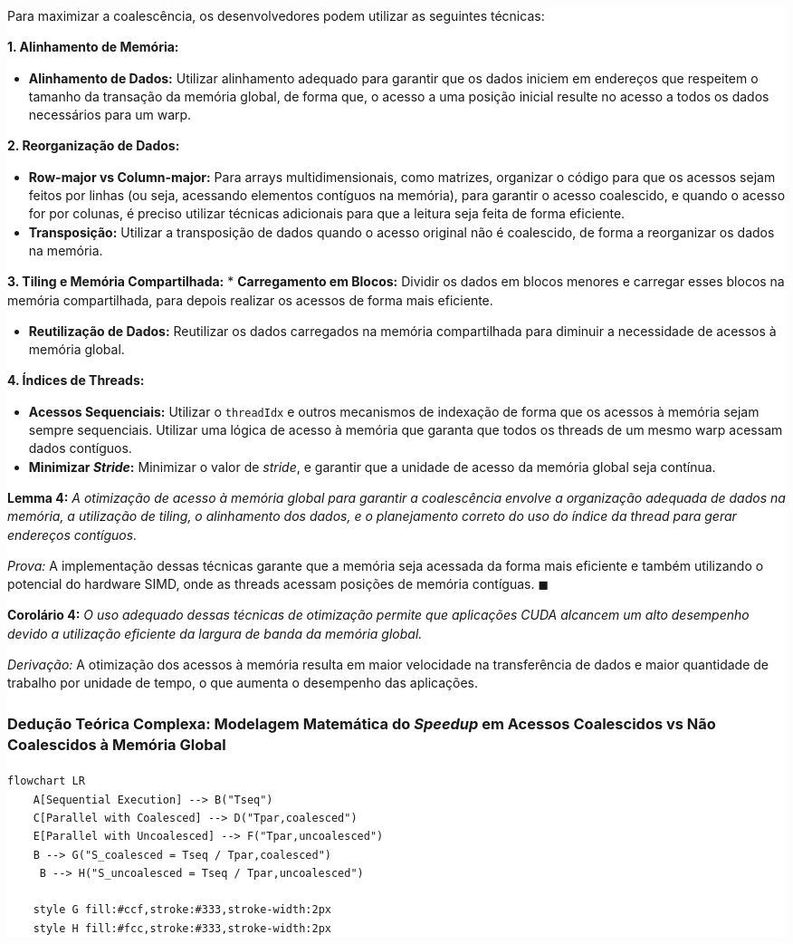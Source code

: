 Para maximizar a coalescência, os desenvolvedores podem utilizar as seguintes técnicas:

**1. Alinhamento de Memória:**
   *  **Alinhamento de Dados:** Utilizar alinhamento adequado para garantir que os dados iniciem em endereços que respeitem o tamanho da transação da memória global, de forma que, o acesso a uma posição inicial resulte no acesso a todos os dados necessários para um warp.

**2. Reorganização de Dados:**
   *   **Row-major vs Column-major:** Para arrays multidimensionais, como matrizes, organizar o código para que os acessos sejam feitos por linhas (ou seja, acessando elementos contíguos na memória), para garantir o acesso coalescido, e quando o acesso for por colunas, é preciso utilizar técnicas adicionais para que a leitura seja feita de forma eficiente.
   *  **Transposição:** Utilizar a transposição de dados quando o acesso original não é coalescido, de forma a reorganizar os dados na memória.

**3. Tiling e Memória Compartilhada:**
    *   **Carregamento em Blocos:** Dividir os dados em blocos menores e carregar esses blocos na memória compartilhada, para depois realizar os acessos de forma mais eficiente.
  * **Reutilização de Dados:** Reutilizar os dados carregados na memória compartilhada para diminuir a necessidade de acessos à memória global.

**4. Índices de Threads:**
   *  **Acessos Sequenciais:** Utilizar o `threadIdx` e outros mecanismos de indexação de forma que os acessos à memória sejam sempre sequenciais. Utilizar uma lógica de acesso à memória que garanta que todos os threads de um mesmo warp acessam dados contíguos.
   *   **Minimizar *Stride*:** Minimizar o valor de *stride*, e garantir que a unidade de acesso da memória global seja contínua.

**Lemma 4:** *A otimização de acesso à memória global para garantir a coalescência envolve a organização adequada de dados na memória, a utilização de *tiling*, o alinhamento dos dados, e o planejamento correto do uso do índice da thread para gerar endereços contíguos.*

*Prova:* A implementação dessas técnicas garante que a memória seja acessada da forma mais eficiente e também utilizando o potencial do hardware SIMD, onde as threads acessam posições de memória contíguas. $\blacksquare$

**Corolário 4:** *O uso adequado dessas técnicas de otimização permite que aplicações CUDA alcancem um alto desempenho devido a utilização eficiente da largura de banda da memória global.*

*Derivação:* A otimização dos acessos à memória resulta em maior velocidade na transferência de dados e maior quantidade de trabalho por unidade de tempo, o que aumenta o desempenho das aplicações.

### Dedução Teórica Complexa: Modelagem Matemática do *Speedup* em Acessos Coalescidos vs Não Coalescidos à Memória Global

```mermaid
flowchart LR
    A[Sequential Execution] --> B("Tseq")
    C[Parallel with Coalesced] --> D("Tpar,coalesced")
    E[Parallel with Uncoalesced] --> F("Tpar,uncoalesced")
    B --> G("S_coalesced = Tseq / Tpar,coalesced")
     B --> H("S_uncoalesced = Tseq / Tpar,uncoalesced")
    
    style G fill:#ccf,stroke:#333,stroke-width:2px
    style H fill:#fcc,stroke:#333,stroke-width:2px
```


[^6]: "As we discussed in Chapter 4, current CUDA devices bundle several threads for execution. Each thread block is partitioned into warps. The execution of warps are implemented by an SIMD hardware (see “Warps and SIMD Hardware” sidebar)." *(Trecho de <Performance Considerations>)*
[^7]: "The SIMD hardware executes all threads of a warp as a bundle. An instruction is run for all threads in the same warp. It works well when all threads within a warp follow the same execution path, or more formally referred to as control flow, when working their data. For example, for an if-else construct, the execution works well when either all threads execute the if part or all execute the else part. When threads within a warp take different control flow paths, the SIMD hardware will take multiple passes through these divergent paths." *(Trecho de <Performance Considerations>)*
[^8]: "When all threads in a warp execute a load instruction, the hardware detects whether they access consecutive global memory locations. That is, the most favorable access pattern is achieved when all threads in a warp access consecutive global memory locations. In this case, the hardware combines, or coalesces, all these accesses into a consolidated access to consecutive DRAM locations." *(Trecho de <Performance Considerations>)*
[^10]: "Fortunately, a tiled algorithm can be used to enable coalescing. As we discussed in Chapter 5, threads of a block can first cooperatively load the tiles into the shared memory." *(Trecho de <Performance Considerations>)*
[^14]: "The global memory of a CUDA device is implemented with DRAMs." *(Trecho de <Performance Considerations>)*